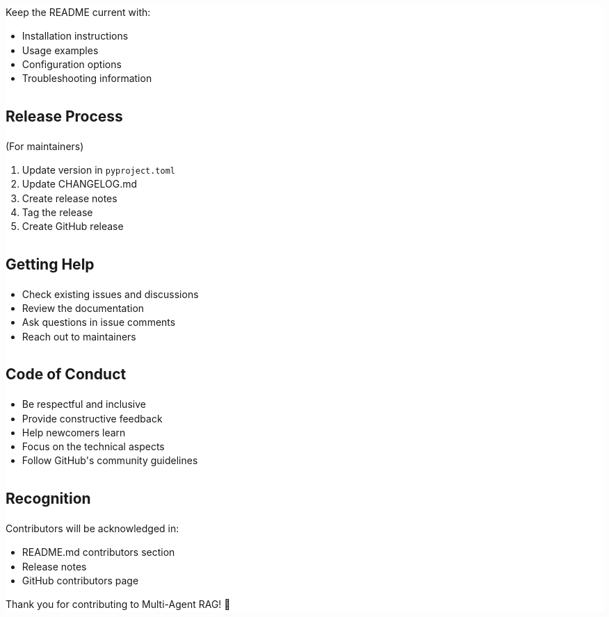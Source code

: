 Keep the README current with:
- Installation instructions
- Usage examples
- Configuration options
- Troubleshooting information

## Release Process

(For maintainers)

1. Update version in `pyproject.toml`
2. Update CHANGELOG.md
3. Create release notes
4. Tag the release
5. Create GitHub release

## Getting Help

- Check existing issues and discussions
- Review the documentation
- Ask questions in issue comments
- Reach out to maintainers

## Code of Conduct

- Be respectful and inclusive
- Provide constructive feedback
- Help newcomers learn
- Focus on the technical aspects
- Follow GitHub's community guidelines

## Recognition

Contributors will be acknowledged in:
- README.md contributors section
- Release notes
- GitHub contributors page

Thank you for contributing to Multi-Agent RAG! 🚀